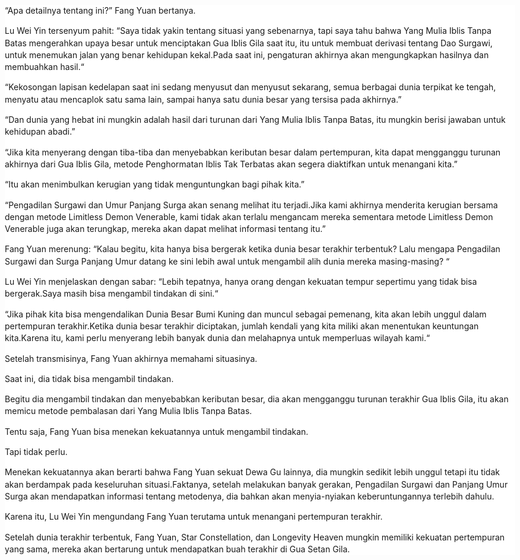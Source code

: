 “Apa detailnya tentang ini?” Fang Yuan bertanya.

Lu Wei Yin tersenyum pahit: “Saya tidak yakin tentang situasi yang sebenarnya, tapi saya tahu bahwa Yang Mulia Iblis Tanpa Batas mengerahkan upaya besar untuk menciptakan Gua Iblis Gila saat itu, itu untuk membuat derivasi tentang Dao Surgawi, untuk menemukan jalan yang benar kehidupan kekal.Pada saat ini, pengaturan akhirnya akan mengungkapkan hasilnya dan membuahkan hasil.“

“Kekosongan lapisan kedelapan saat ini sedang menyusut dan menyusut sekarang, semua berbagai dunia terpikat ke tengah, menyatu atau mencaplok satu sama lain, sampai hanya satu dunia besar yang tersisa pada akhirnya.”

“Dan dunia yang hebat ini mungkin adalah hasil dari turunan dari Yang Mulia Iblis Tanpa Batas, itu mungkin berisi jawaban untuk kehidupan abadi.”

“Jika kita menyerang dengan tiba-tiba dan menyebabkan keributan besar dalam pertempuran, kita dapat mengganggu turunan akhirnya dari Gua Iblis Gila, metode Penghormatan Iblis Tak Terbatas akan segera diaktifkan untuk menangani kita.”

“Itu akan menimbulkan kerugian yang tidak menguntungkan bagi pihak kita.”

“Pengadilan Surgawi dan Umur Panjang Surga akan senang melihat itu terjadi.Jika kami akhirnya menderita kerugian bersama dengan metode Limitless Demon Venerable, kami tidak akan terlalu mengancam mereka sementara metode Limitless Demon Venerable juga akan terungkap, mereka akan dapat melihat informasi tentang itu.”

Fang Yuan merenung: “Kalau begitu, kita hanya bisa bergerak ketika dunia besar terakhir terbentuk? Lalu mengapa Pengadilan Surgawi dan Surga Panjang Umur datang ke sini lebih awal untuk mengambil alih dunia mereka masing-masing? “

Lu Wei Yin menjelaskan dengan sabar: “Lebih tepatnya, hanya orang dengan kekuatan tempur sepertimu yang tidak bisa bergerak.Saya masih bisa mengambil tindakan di sini.“

“Jika pihak kita bisa mengendalikan Dunia Besar Bumi Kuning dan muncul sebagai pemenang, kita akan lebih unggul dalam pertempuran terakhir.Ketika dunia besar terakhir diciptakan, jumlah kendali yang kita miliki akan menentukan keuntungan kita.Karena itu, kami perlu menyerang lebih banyak dunia dan melahapnya untuk memperluas wilayah kami.“

Setelah transmisinya, Fang Yuan akhirnya memahami situasinya.

Saat ini, dia tidak bisa mengambil tindakan.

Begitu dia mengambil tindakan dan menyebabkan keributan besar, dia akan mengganggu turunan terakhir Gua Iblis Gila, itu akan memicu metode pembalasan dari Yang Mulia Iblis Tanpa Batas.

Tentu saja, Fang Yuan bisa menekan kekuatannya untuk mengambil tindakan.

Tapi tidak perlu.

Menekan kekuatannya akan berarti bahwa Fang Yuan sekuat Dewa Gu lainnya, dia mungkin sedikit lebih unggul tetapi itu tidak akan berdampak pada keseluruhan situasi.Faktanya, setelah melakukan banyak gerakan, Pengadilan Surgawi dan Panjang Umur Surga akan mendapatkan informasi tentang metodenya, dia bahkan akan menyia-nyiakan keberuntungannya terlebih dahulu.

Karena itu, Lu Wei Yin mengundang Fang Yuan terutama untuk menangani pertempuran terakhir.

Setelah dunia terakhir terbentuk, Fang Yuan, Star Constellation, dan Longevity Heaven mungkin memiliki kekuatan pertempuran yang sama, mereka akan bertarung untuk mendapatkan buah terakhir di Gua Setan Gila.
